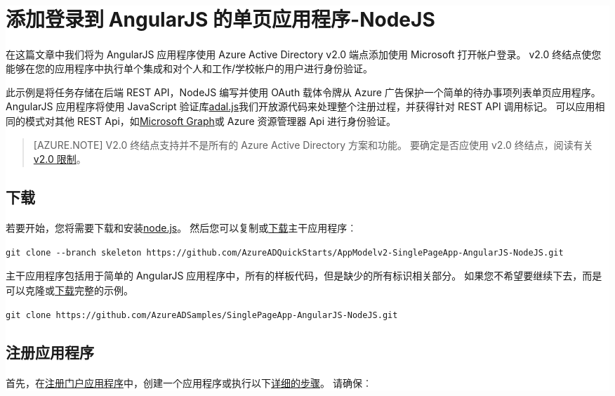 <properties
    pageTitle="入门的 azure AD v2.0 AngularJS |Microsoft Azure"
    description="如何生成签名中有两个人的 Microsoft 帐户的用户和工作或学校科目的角度 JS 单页应用程序。"
    services="active-directory"
    documentationCenter=""
    authors="dstrockis"
    manager="mbaldwin"
    editor=""/>

<tags
    ms.service="active-directory"
    ms.workload="identity"
    ms.tgt_pltfrm="na"
    ms.devlang="javascript"
    ms.topic="article"
    ms.date="09/16/2016"
    ms.author="dastrock"/>


# <a name="add-sign-in-to-an-angularjs-single-page-app---nodejs"></a>添加登录到 AngularJS 的单页应用程序-NodeJS

在这篇文章中我们将为 AngularJS 应用程序使用 Azure Active Directory v2.0 端点添加使用 Microsoft 打开帐户登录。 v2.0 终结点使您能够在您的应用程序中执行单个集成和对个人和工作/学校帐户的用户进行身份验证。

此示例是将任务存储在后端 REST API，NodeJS 编写并使用 OAuth 载体令牌从 Azure 广告保护一个简单的待办事项列表单页应用程序。  AngularJS 应用程序将使用 JavaScript 验证库[adal.js](https://github.com/AzureAD/azure-activedirectory-library-for-js)我们开放源代码来处理整个注册过程，并获得针对 REST API 调用标记。  可以应用相同的模式对其他 REST Api，如[Microsoft Graph](https://graph.microsoft.com)或 Azure 资源管理器 Api 进行身份验证。

> [AZURE.NOTE]
    V2.0 终结点支持并不是所有的 Azure Active Directory 方案和功能。  要确定是否应使用 v2.0 终结点，阅读有关[v2.0 限制](active-directory-v2-limitations.md)。

## <a name="download"></a>下载

若要开始，您将需要下载和安装[node.js](https://nodejs.org)。  然后您可以复制或[下载](https://github.com/AzureADQuickStarts/AppModelv2-SinglePageApp-AngularJS-NodeJS/archive/skeleton.zip)主干应用程序︰

```
git clone --branch skeleton https://github.com/AzureADQuickStarts/AppModelv2-SinglePageApp-AngularJS-NodeJS.git
```

主干应用程序包括用于简单的 AngularJS 应用程序中，所有的样板代码，但是缺少的所有标识相关部分。  如果您不希望要继续下去，而是可以克隆或[下载](https://github.com/AzureADQuickStarts/AppModelv2-SinglePageApp-AngularJS-NodeJS/archive/complete.zip)完整的示例。

```
git clone https://github.com/AzureADSamples/SinglePageApp-AngularJS-NodeJS.git
```

## <a name="register-an-app"></a>注册应用程序

首先，在[注册门户应用程序](https://apps.dev.microsoft.com/?referrer=https://azure.microsoft.com/documentation/articles&deeplink=/appList)中，创建一个应用程序或执行以下[详细的步骤](active-directory-v2-app-registration.md)。  请确保︰
